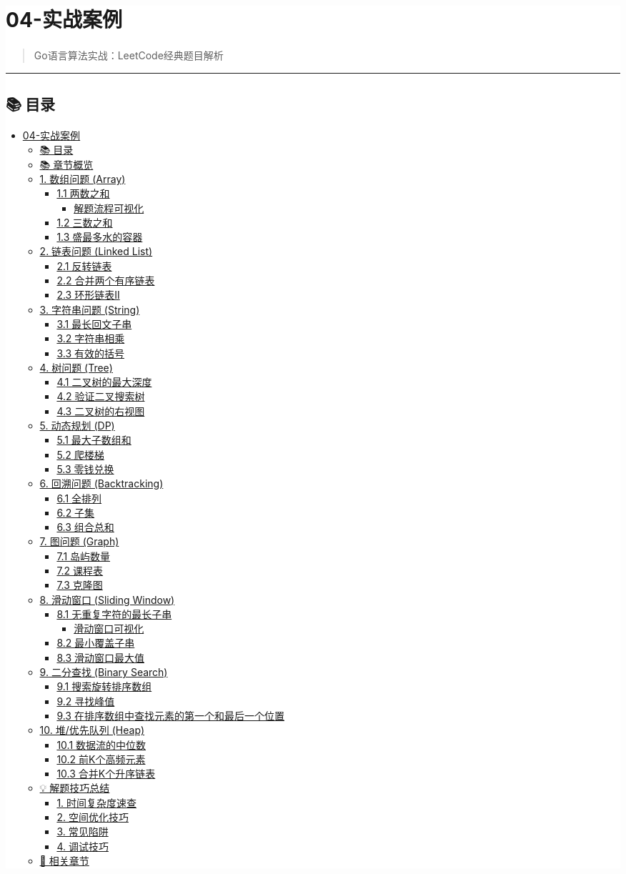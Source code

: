 # 04-实战案例

> Go语言算法实战：LeetCode经典题目解析

---

## 📚 目录

- [04-实战案例](#04-实战案例)
  - [📚 目录](#-目录)
  - [📚 章节概览](#-章节概览)
  - [1. 数组问题 (Array)](#1-数组问题-array)
    - [1.1 两数之和](#11-两数之和)
      - [解题流程可视化](#解题流程可视化)
    - [1.2 三数之和](#12-三数之和)
    - [1.3 盛最多水的容器](#13-盛最多水的容器)
  - [2. 链表问题 (Linked List)](#2-链表问题-linked-list)
    - [2.1 反转链表](#21-反转链表)
    - [2.2 合并两个有序链表](#22-合并两个有序链表)
    - [2.3 环形链表II](#23-环形链表ii)
  - [3. 字符串问题 (String)](#3-字符串问题-string)
    - [3.1 最长回文子串](#31-最长回文子串)
    - [3.2 字符串相乘](#32-字符串相乘)
    - [3.3 有效的括号](#33-有效的括号)
  - [4. 树问题 (Tree)](#4-树问题-tree)
    - [4.1 二叉树的最大深度](#41-二叉树的最大深度)
    - [4.2 验证二叉搜索树](#42-验证二叉搜索树)
    - [4.3 二叉树的右视图](#43-二叉树的右视图)
  - [5. 动态规划 (DP)](#5-动态规划-dp)
    - [5.1 最大子数组和](#51-最大子数组和)
    - [5.2 爬楼梯](#52-爬楼梯)
    - [5.3 零钱兑换](#53-零钱兑换)
  - [6. 回溯问题 (Backtracking)](#6-回溯问题-backtracking)
    - [6.1 全排列](#61-全排列)
    - [6.2 子集](#62-子集)
    - [6.3 组合总和](#63-组合总和)
  - [7. 图问题 (Graph)](#7-图问题-graph)
    - [7.1 岛屿数量](#71-岛屿数量)
    - [7.2 课程表](#72-课程表)
    - [7.3 克隆图](#73-克隆图)
  - [8. 滑动窗口 (Sliding Window)](#8-滑动窗口-sliding-window)
    - [8.1 无重复字符的最长子串](#81-无重复字符的最长子串)
      - [滑动窗口可视化](#滑动窗口可视化)
    - [8.2 最小覆盖子串](#82-最小覆盖子串)
    - [8.3 滑动窗口最大值](#83-滑动窗口最大值)
  - [9. 二分查找 (Binary Search)](#9-二分查找-binary-search)
    - [9.1 搜索旋转排序数组](#91-搜索旋转排序数组)
    - [9.2 寻找峰值](#92-寻找峰值)
    - [9.3 在排序数组中查找元素的第一个和最后一个位置](#93-在排序数组中查找元素的第一个和最后一个位置)
  - [10. 堆/优先队列 (Heap)](#10-堆优先队列-heap)
    - [10.1 数据流的中位数](#101-数据流的中位数)
    - [10.2 前K个高频元素](#102-前k个高频元素)
    - [10.3 合并K个升序链表](#103-合并k个升序链表)
  - [💡 解题技巧总结](#-解题技巧总结)
    - [1. 时间复杂度速查](#1-时间复杂度速查)
    - [2. 空间优化技巧](#2-空间优化技巧)
    - [3. 常见陷阱](#3-常见陷阱)
    - [4. 调试技巧](#4-调试技巧)
  - [🔗 相关章节](#-相关章节)
